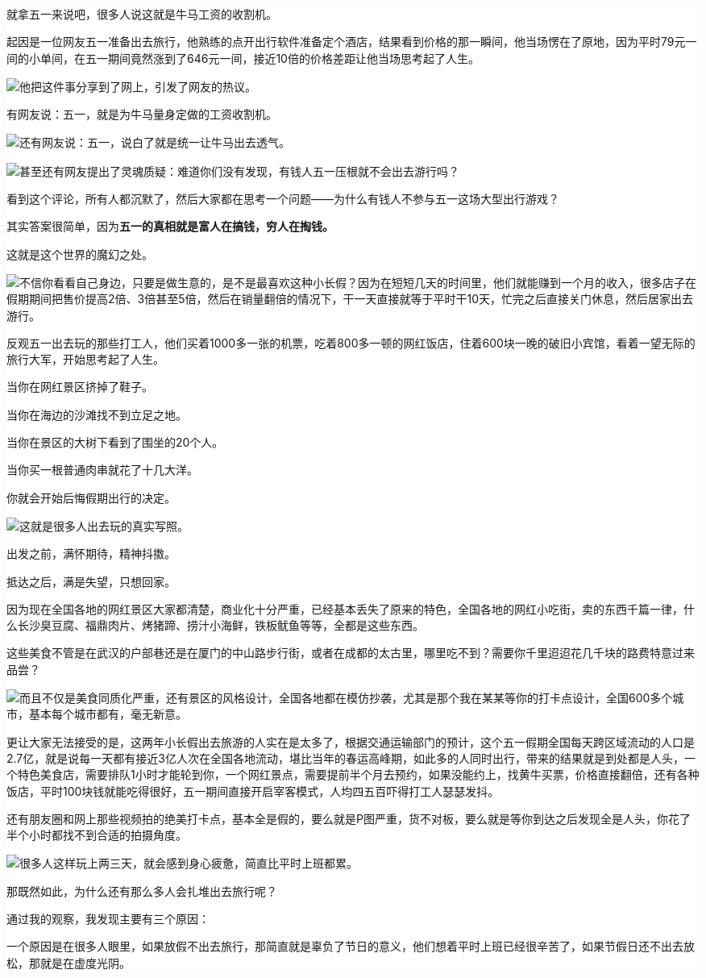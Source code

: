 就拿五一来说吧，很多人说这就是牛马工资的收割机。

起因是一位网友五一准备出去旅行，他熟练的点开出行软件准备定个酒店，结果看到价格的那一瞬间，他当场愣在了原地，因为平时79元一间的小单间，在五一期间竟然涨到了646元一间，接近10倍的价格差距让他当场思考起了人生。

![](https://pic1.zhimg.com/50/v2-324e9a80a542836038222620f5447a5e_720w.jpg?source=1def8aca)他把这件事分享到了网上，引发了网友的热议。

有网友说：五一，就是为牛马量身定做的工资收割机。

![](https://picx.zhimg.com/50/v2-b28b9a7f02863484a0fb36023ab9e0f9_720w.jpg?source=1def8aca)还有网友说：五一，说白了就是统一让牛马出去透气。

![](https://picx.zhimg.com/50/v2-89f7c123729456b30586fa16b69ba6dd_720w.jpg?source=1def8aca)甚至还有网友提出了灵魂质疑：难道你们没有发现，有钱人五一压根就不会出去游行吗？

看到这个评论，所有人都沉默了，然后大家都在思考一个问题——为什么有钱人不参与五一这场大型出行游戏？

其实答案很简单，因为**五一的真相就是富人在搞钱，穷人在掏钱。**

这就是这个世界的魔幻之处。

![](https://picx.zhimg.com/50/v2-848e64684d5ad879e900aff4199f7133_720w.jpg?source=1def8aca)不信你看看自己身边，只要是做生意的，是不是最喜欢这种小长假？因为在短短几天的时间里，他们就能赚到一个月的收入，很多店子在假期期间把售价提高2倍、3倍甚至5倍，然后在销量翻倍的情况下，干一天直接就等于平时干10天，忙完之后直接关门休息，然后居家出去游行。

反观五一出去玩的那些打工人，他们买着1000多一张的机票，吃着800多一顿的网红饭店，住着600块一晚的破旧小宾馆，看着一望无际的旅行大军，开始思考起了人生。

当你在网红景区挤掉了鞋子。

当你在海边的沙滩找不到立足之地。

当你在景区的大树下看到了围坐的20个人。

当你买一根普通肉串就花了十几大洋。

你就会开始后悔假期出行的决定。

![](https://pic1.zhimg.com/50/v2-f92bdf608ef3f8a8ee48826d096141db_720w.jpg?source=1def8aca)这就是很多人出去玩的真实写照。

出发之前，满怀期待，精神抖擞。

抵达之后，满是失望，只想回家。

因为现在全国各地的网红景区大家都清楚，商业化十分严重，已经基本丢失了原来的特色，全国各地的网红小吃街，卖的东西千篇一律，什么长沙臭豆腐、福鼎肉片、烤猪蹄、捞汁小海鲜，铁板鱿鱼等等，全都是这些东西。

这些美食不管是在武汉的户部巷还是在厦门的中山路步行街，或者在成都的太古里，哪里吃不到？需要你千里迢迢花几千块的路费特意过来品尝？

![](https://pic1.zhimg.com/50/v2-19015b0acc4cf085ec745c4e992ce73d_720w.jpg?source=1def8aca)而且不仅是美食同质化严重，还有景区的风格设计，全国各地都在模仿抄袭，尤其是那个我在某某等你的打卡点设计，全国600多个城市，基本每个城市都有，毫无新意。

更让大家无法接受的是，这两年小长假出去旅游的人实在是太多了，根据交通运输部门的预计，这个五一假期全国每天跨区域流动的人口是2.7亿，就是说每一天都有接近3亿人次在全国各地流动，堪比当年的春运高峰期，如此多的人同时出行，带来的结果就是到处都是人头，一个特色美食店，需要排队1小时才能轮到你，一个网红景点，需要提前半个月去预约，如果没能约上，找黄牛买票，价格直接翻倍，还有各种饭店，平时100块钱就能吃得很好，五一期间直接开启宰客模式，人均四五百吓得打工人瑟瑟发抖。

还有朋友圈和网上那些视频拍的绝美打卡点，基本全是假的，要么就是P图严重，货不对板，要么就是等你到达之后发现全是人头，你花了半个小时都找不到合适的拍摄角度。

![](https://picx.zhimg.com/50/v2-bc7b25913f9bcd6cb1bd7feff48b071d_720w.jpg?source=1def8aca)很多人这样玩上两三天，就会感到身心疲惫，简直比平时上班都累。

那既然如此，为什么还有那么多人会扎堆出去旅行呢？

通过我的观察，我发现主要有三个原因：

一个原因是在很多人眼里，如果放假不出去旅行，那简直就是辜负了节日的意义，他们想着平时上班已经很辛苦了，如果节假日还不出去放松，那就是在虚度光阴。
